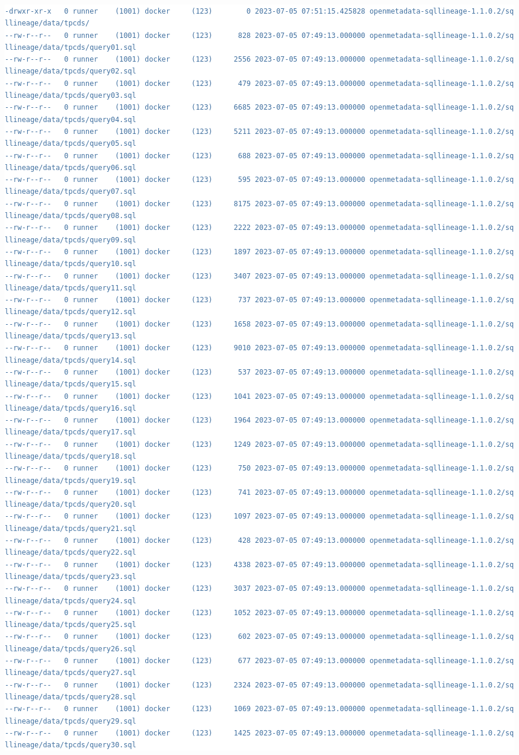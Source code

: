 ```diff
-drwxr-xr-x   0 runner    (1001) docker     (123)        0 2023-07-05 07:51:15.425828 openmetadata-sqllineage-1.1.0.2/sqllineage/data/tpcds/
--rw-r--r--   0 runner    (1001) docker     (123)      828 2023-07-05 07:49:13.000000 openmetadata-sqllineage-1.1.0.2/sqllineage/data/tpcds/query01.sql
--rw-r--r--   0 runner    (1001) docker     (123)     2556 2023-07-05 07:49:13.000000 openmetadata-sqllineage-1.1.0.2/sqllineage/data/tpcds/query02.sql
--rw-r--r--   0 runner    (1001) docker     (123)      479 2023-07-05 07:49:13.000000 openmetadata-sqllineage-1.1.0.2/sqllineage/data/tpcds/query03.sql
--rw-r--r--   0 runner    (1001) docker     (123)     6685 2023-07-05 07:49:13.000000 openmetadata-sqllineage-1.1.0.2/sqllineage/data/tpcds/query04.sql
--rw-r--r--   0 runner    (1001) docker     (123)     5211 2023-07-05 07:49:13.000000 openmetadata-sqllineage-1.1.0.2/sqllineage/data/tpcds/query05.sql
--rw-r--r--   0 runner    (1001) docker     (123)      688 2023-07-05 07:49:13.000000 openmetadata-sqllineage-1.1.0.2/sqllineage/data/tpcds/query06.sql
--rw-r--r--   0 runner    (1001) docker     (123)      595 2023-07-05 07:49:13.000000 openmetadata-sqllineage-1.1.0.2/sqllineage/data/tpcds/query07.sql
--rw-r--r--   0 runner    (1001) docker     (123)     8175 2023-07-05 07:49:13.000000 openmetadata-sqllineage-1.1.0.2/sqllineage/data/tpcds/query08.sql
--rw-r--r--   0 runner    (1001) docker     (123)     2222 2023-07-05 07:49:13.000000 openmetadata-sqllineage-1.1.0.2/sqllineage/data/tpcds/query09.sql
--rw-r--r--   0 runner    (1001) docker     (123)     1897 2023-07-05 07:49:13.000000 openmetadata-sqllineage-1.1.0.2/sqllineage/data/tpcds/query10.sql
--rw-r--r--   0 runner    (1001) docker     (123)     3407 2023-07-05 07:49:13.000000 openmetadata-sqllineage-1.1.0.2/sqllineage/data/tpcds/query11.sql
--rw-r--r--   0 runner    (1001) docker     (123)      737 2023-07-05 07:49:13.000000 openmetadata-sqllineage-1.1.0.2/sqllineage/data/tpcds/query12.sql
--rw-r--r--   0 runner    (1001) docker     (123)     1658 2023-07-05 07:49:13.000000 openmetadata-sqllineage-1.1.0.2/sqllineage/data/tpcds/query13.sql
--rw-r--r--   0 runner    (1001) docker     (123)     9010 2023-07-05 07:49:13.000000 openmetadata-sqllineage-1.1.0.2/sqllineage/data/tpcds/query14.sql
--rw-r--r--   0 runner    (1001) docker     (123)      537 2023-07-05 07:49:13.000000 openmetadata-sqllineage-1.1.0.2/sqllineage/data/tpcds/query15.sql
--rw-r--r--   0 runner    (1001) docker     (123)     1041 2023-07-05 07:49:13.000000 openmetadata-sqllineage-1.1.0.2/sqllineage/data/tpcds/query16.sql
--rw-r--r--   0 runner    (1001) docker     (123)     1964 2023-07-05 07:49:13.000000 openmetadata-sqllineage-1.1.0.2/sqllineage/data/tpcds/query17.sql
--rw-r--r--   0 runner    (1001) docker     (123)     1249 2023-07-05 07:49:13.000000 openmetadata-sqllineage-1.1.0.2/sqllineage/data/tpcds/query18.sql
--rw-r--r--   0 runner    (1001) docker     (123)      750 2023-07-05 07:49:13.000000 openmetadata-sqllineage-1.1.0.2/sqllineage/data/tpcds/query19.sql
--rw-r--r--   0 runner    (1001) docker     (123)      741 2023-07-05 07:49:13.000000 openmetadata-sqllineage-1.1.0.2/sqllineage/data/tpcds/query20.sql
--rw-r--r--   0 runner    (1001) docker     (123)     1097 2023-07-05 07:49:13.000000 openmetadata-sqllineage-1.1.0.2/sqllineage/data/tpcds/query21.sql
--rw-r--r--   0 runner    (1001) docker     (123)      428 2023-07-05 07:49:13.000000 openmetadata-sqllineage-1.1.0.2/sqllineage/data/tpcds/query22.sql
--rw-r--r--   0 runner    (1001) docker     (123)     4338 2023-07-05 07:49:13.000000 openmetadata-sqllineage-1.1.0.2/sqllineage/data/tpcds/query23.sql
--rw-r--r--   0 runner    (1001) docker     (123)     3037 2023-07-05 07:49:13.000000 openmetadata-sqllineage-1.1.0.2/sqllineage/data/tpcds/query24.sql
--rw-r--r--   0 runner    (1001) docker     (123)     1052 2023-07-05 07:49:13.000000 openmetadata-sqllineage-1.1.0.2/sqllineage/data/tpcds/query25.sql
--rw-r--r--   0 runner    (1001) docker     (123)      602 2023-07-05 07:49:13.000000 openmetadata-sqllineage-1.1.0.2/sqllineage/data/tpcds/query26.sql
--rw-r--r--   0 runner    (1001) docker     (123)      677 2023-07-05 07:49:13.000000 openmetadata-sqllineage-1.1.0.2/sqllineage/data/tpcds/query27.sql
--rw-r--r--   0 runner    (1001) docker     (123)     2324 2023-07-05 07:49:13.000000 openmetadata-sqllineage-1.1.0.2/sqllineage/data/tpcds/query28.sql
--rw-r--r--   0 runner    (1001) docker     (123)     1069 2023-07-05 07:49:13.000000 openmetadata-sqllineage-1.1.0.2/sqllineage/data/tpcds/query29.sql
--rw-r--r--   0 runner    (1001) docker     (123)     1425 2023-07-05 07:49:13.000000 openmetadata-sqllineage-1.1.0.2/sqllineage/data/tpcds/query30.sql
```